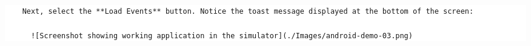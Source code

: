         Next, select the **Load Events** button. Notice the toast message displayed at the bottom of the screen:

          ![Screenshot showing working application in the simulator](./Images/android-demo-03.png)
